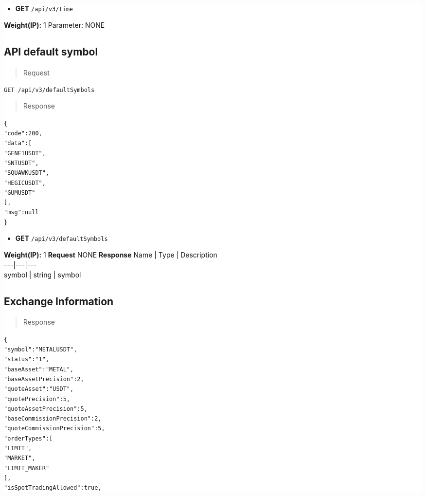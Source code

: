 ```

```

  * **GET** `/api/v3/time `


**Weight(IP):** 1
Parameter:
NONE
## API default symbol[​](https://www.mexc.com/api-docs/spot-v3/market-data-endpoints#api-default-symbol "Direct link to API default symbol")
> Request
```
GET /api/v3/defaultSymbols  

```

> Response
```
{  
"code":200,  
"data":[  
"GENE1USDT",  
"SNTUSDT",  
"SQUAWKUSDT",  
"HEGICUSDT",  
"GUMUSDT"  
],  
"msg":null  
}  

```

  * **GET** `/api/v3/defaultSymbols `


**Weight(IP):** 1
**Request**
NONE
**Response**
Name | Type | Description  
---|---|---  
symbol | string | symbol  
## Exchange Information[​](https://www.mexc.com/api-docs/spot-v3/market-data-endpoints#exchange-information "Direct link to Exchange Information")
> Response
```
{  
"symbol":"METALUSDT",  
"status":"1",  
"baseAsset":"METAL",  
"baseAssetPrecision":2,  
"quoteAsset":"USDT",  
"quotePrecision":5,  
"quoteAssetPrecision":5,  
"baseCommissionPrecision":2,  
"quoteCommissionPrecision":5,  
"orderTypes":[  
"LIMIT",  
"MARKET",  
"LIMIT_MAKER"  
],  
"isSpotTradingAllowed":true,  
```